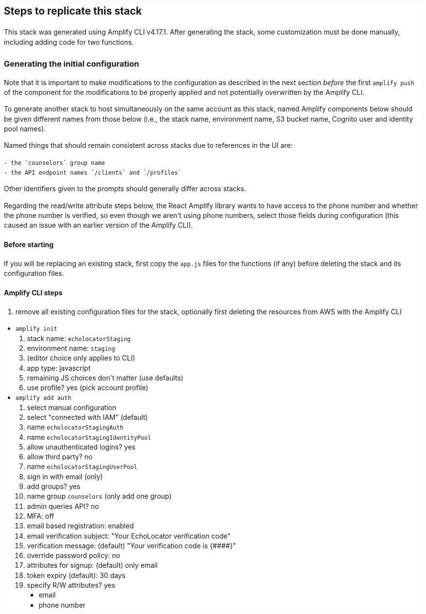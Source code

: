 ## Steps to replicate this stack

This stack was generated using Amplify CLI v4.17.1. After generating the stack, some customization must be done manually, including adding code for two functions.


### Generating the initial configuration

Note that it is important to make modifications to the configuration as described in the next section *before* the first `amplify push` of the component for the modifications to be properly applied and not potentially overwritten by the Amplify CLI.

To generate another stack to host simultaneously on the same account as this stack, named Amplify components below should be given different names from those below (i.e., the stack name, environment name, S3 bucket name, Cognito user and identity pool names).

Named things that should remain consistent across stacks due to references in the UI are:

	- the `counselors` group name
	- the API endpoint names `/clients` and `/profiles`

Other identifiers given to the prompts should generally differ across stacks.

Regarding the read/write attribute steps below, the React Amplify library wants to have access to the phone number and whether the phone number is verified, so even though we aren't using phone numbers, select those fields during configuration (this caused an issue with an earlier version of the Amplify CLI).


#### Before starting

If you will be replacing an existing stack, first copy the `app.js` files for the functions (if any) before deleting the stack and its configuration files.


#### Amplify CLI steps

1. remove all existing configuration files for the stack, optionally first deleting the resources from AWS with the Amplify CLI
- `amplify init`
    1. stack name: `echolocatorStaging`
    2. environment name: `staging`
    3. (editor choice only applies to CLI)
    4. app type: javascript
    5. remaining JS choices don't matter (use defaults)
    6. use profile? yes (pick account profile)
- `amplify add auth`
	1. select manual configuration
	2. select "connected with IAM" (default)
	3. name `echolocatorStagingAuth`
	4. name `echolocatorStagingIdentityPool`
	5. allow unauthenticated logins? yes
	6. allow third party? no
	7. name `echolocatorStagingUserPool`
	8. sign in with email (only)
	9. add groups? yes
	10. name group `counselors` (only add one group)
	11. admin queries API? no
	12. MFA: off
	13. email based registration: enabled
	14. email verification subject: "Your EchoLocator verification code"
	15. verification message: (default) "Your verification code is {####}"
	16. override password policy: no
	17. attributes for signup: (default) only email
	18. token expiry (default): 30 days
	19. specify R/W attributes? yes
		- email
		- phone number
